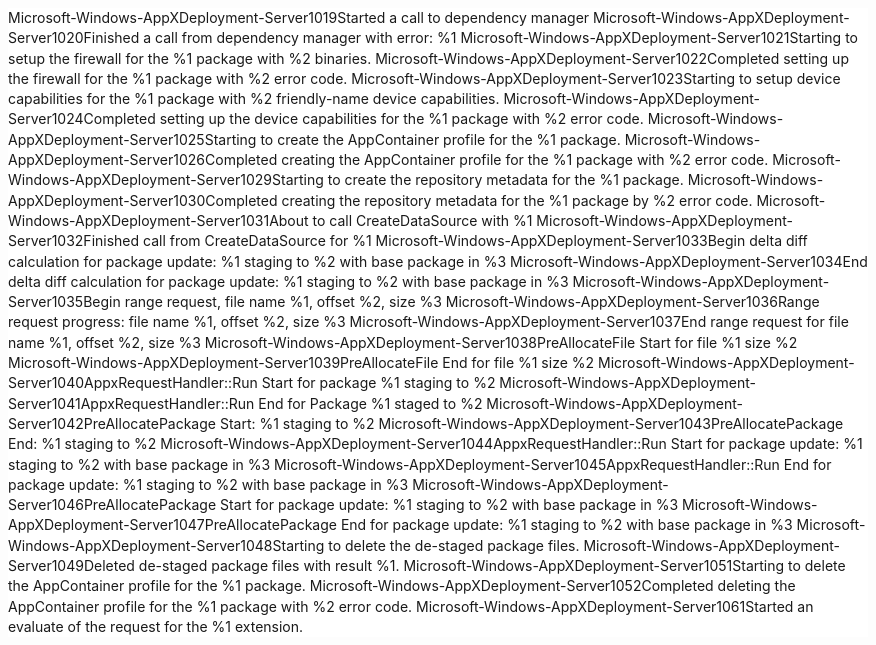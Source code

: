 <tr><td>Microsoft-Windows-AppXDeployment-Server</td><td>1019</td><td>Started a call to dependency manager</td></tr>
<tr><td>Microsoft-Windows-AppXDeployment-Server</td><td>1020</td><td>Finished a call from dependency manager with error: %1</td></tr>
<tr><td>Microsoft-Windows-AppXDeployment-Server</td><td>1021</td><td>Starting to setup the firewall for the %1 package with %2 binaries.</td></tr>
<tr><td>Microsoft-Windows-AppXDeployment-Server</td><td>1022</td><td>Completed setting up the firewall for the %1 package with %2 error code.</td></tr>
<tr><td>Microsoft-Windows-AppXDeployment-Server</td><td>1023</td><td>Starting to setup device capabilities for the %1 package with %2 friendly-name device capabilities.</td></tr>
<tr><td>Microsoft-Windows-AppXDeployment-Server</td><td>1024</td><td>Completed setting up the device capabilities for the %1 package with %2 error code.</td></tr>
<tr><td>Microsoft-Windows-AppXDeployment-Server</td><td>1025</td><td>Starting to create the AppContainer profile for the %1 package.</td></tr>
<tr><td>Microsoft-Windows-AppXDeployment-Server</td><td>1026</td><td>Completed creating the AppContainer profile for the %1 package with %2 error code.</td></tr>
<tr><td>Microsoft-Windows-AppXDeployment-Server</td><td>1029</td><td>Starting to create the repository metadata for the %1 package.</td></tr>
<tr><td>Microsoft-Windows-AppXDeployment-Server</td><td>1030</td><td>Completed creating the repository metadata for the %1 package by %2 error code.</td></tr>
<tr><td>Microsoft-Windows-AppXDeployment-Server</td><td>1031</td><td>About to call CreateDataSource with %1</td></tr>
<tr><td>Microsoft-Windows-AppXDeployment-Server</td><td>1032</td><td>Finished call from CreateDataSource for %1</td></tr>
<tr><td>Microsoft-Windows-AppXDeployment-Server</td><td>1033</td><td>Begin delta diff calculation for package update: %1 staging to %2 with base package in %3</td></tr>
<tr><td>Microsoft-Windows-AppXDeployment-Server</td><td>1034</td><td>End delta diff calculation for package update: %1 staging to %2 with base package in %3</td></tr>
<tr><td>Microsoft-Windows-AppXDeployment-Server</td><td>1035</td><td>Begin range request, file name %1, offset %2, size %3</td></tr>
<tr><td>Microsoft-Windows-AppXDeployment-Server</td><td>1036</td><td>Range request progress: file name %1, offset %2, size %3</td></tr>
<tr><td>Microsoft-Windows-AppXDeployment-Server</td><td>1037</td><td>End range request for file name %1, offset %2, size %3</td></tr>
<tr><td>Microsoft-Windows-AppXDeployment-Server</td><td>1038</td><td>PreAllocateFile Start for file %1 size %2</td></tr>
<tr><td>Microsoft-Windows-AppXDeployment-Server</td><td>1039</td><td>PreAllocateFile End for file %1 size %2</td></tr>
<tr><td>Microsoft-Windows-AppXDeployment-Server</td><td>1040</td><td>AppxRequestHandler::Run Start for package %1 staging to %2</td></tr>
<tr><td>Microsoft-Windows-AppXDeployment-Server</td><td>1041</td><td>AppxRequestHandler::Run End for Package %1 staged to %2</td></tr>
<tr><td>Microsoft-Windows-AppXDeployment-Server</td><td>1042</td><td>PreAllocatePackage Start: %1 staging to %2</td></tr>
<tr><td>Microsoft-Windows-AppXDeployment-Server</td><td>1043</td><td>PreAllocatePackage End: %1 staging to %2</td></tr>
<tr><td>Microsoft-Windows-AppXDeployment-Server</td><td>1044</td><td>AppxRequestHandler::Run Start for package update: %1 staging to %2 with base package in %3</td></tr>
<tr><td>Microsoft-Windows-AppXDeployment-Server</td><td>1045</td><td>AppxRequestHandler::Run End for package update: %1 staging to %2 with base package in %3</td></tr>
<tr><td>Microsoft-Windows-AppXDeployment-Server</td><td>1046</td><td>PreAllocatePackage Start for package update: %1 staging to %2 with base package in %3</td></tr>
<tr><td>Microsoft-Windows-AppXDeployment-Server</td><td>1047</td><td>PreAllocatePackage End for package update: %1 staging to %2 with base package in %3</td></tr>
<tr><td>Microsoft-Windows-AppXDeployment-Server</td><td>1048</td><td>Starting to delete the de-staged package files.</td></tr>
<tr><td>Microsoft-Windows-AppXDeployment-Server</td><td>1049</td><td>Deleted de-staged package files with result %1.</td></tr>
<tr><td>Microsoft-Windows-AppXDeployment-Server</td><td>1051</td><td>Starting to delete the AppContainer profile for the %1 package.</td></tr>
<tr><td>Microsoft-Windows-AppXDeployment-Server</td><td>1052</td><td>Completed deleting the AppContainer profile for the %1 package with %2 error code.</td></tr>
<tr><td>Microsoft-Windows-AppXDeployment-Server</td><td>1061</td><td>Started an evaluate of the request for the %1 extension.</td></tr>